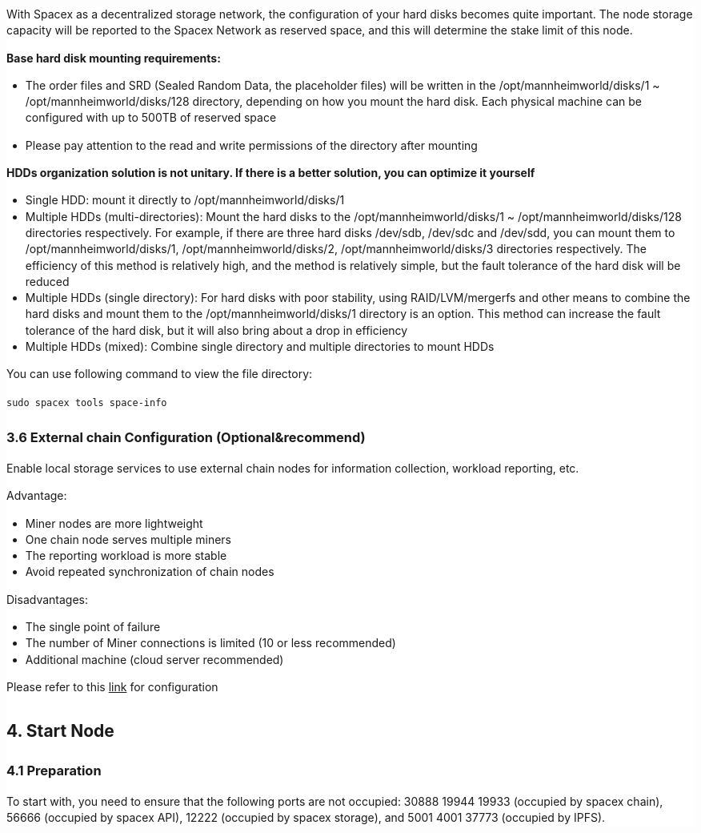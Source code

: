 With Spacex as a decentralized storage network, the configuration of your hard disks becomes quite important. The node storage capacity will be reported to the Spacex Network as reserved space, and this will determine the stake limit of this node.

**Base hard disk mounting requirements:**

* The order files and SRD (Sealed Random Data, the placeholder files) will be written in the /opt/mannheimworld/disks/1 ~ /opt/mannheimworld/disks/128 directory, depending on how you mount the hard disk. Each physical machine can be configured with up to 500TB of reserved space

* Please pay attention to the read and write permissions of the directory after mounting

**HDDs organization solution is not unitary. If there is a better solution, you can optimize it yourself**

* Single HDD: mount it directly to /opt/mannheimworld/disks/1
* Multiple HDDs (multi-directories): Mount the hard disks to the /opt/mannheimworld/disks/1 ~ /opt/mannheimworld/disks/128 directories respectively. For example, if there are three hard disks /dev/sdb, /dev/sdc and /dev/sdd, you can mount them to /opt/mannheimworld/disks/1, /opt/mannheimworld/disks/2, /opt/mannheimworld/disks/3 directories respectively. The efficiency of this method is relatively high, and the method is relatively simple, but the fault tolerance of the hard disk will be reduced
* Multiple HDDs (single directory): For hard disks with poor stability, using RAID/LVM/mergerfs and other means to combine the hard disks and mount them to the /opt/mannheimworld/disks/1 directory is an option. This method can increase the fault tolerance of the hard disk, but it will also bring about a drop in efficiency
* Multiple HDDs (mixed): Combine single directory and multiple directories to mount HDDs

You can use following command to view the file directory:

```plain
sudo spacex tools space-info
```

### 3.6 External chain Configuration (Optional&recommend)

Enable local storage services to use external chain nodes for information collection, workload reporting, etc.

Advantage:
- Miner nodes are more lightweight
- One chain node serves multiple miners
- The reporting workload is more stable
- Avoid repeated synchronization of chain nodes

Disadvantages:
- The single point of failure
- The number of Miner connections is limited (10 or less recommended)
- Additional machine (cloud server recommended)

Please refer to this [link](build-node.md) for configuration

## 4. Start Node

### 4.1 Preparation

To start with, you need to ensure that the following ports are not occupied: 30888 19944 19933 (occupied by spacex chain), 56666 (occupied by spacex API), 12222 (occupied by spacex storage), and 5001 4001 37773 (occupied by IPFS).
